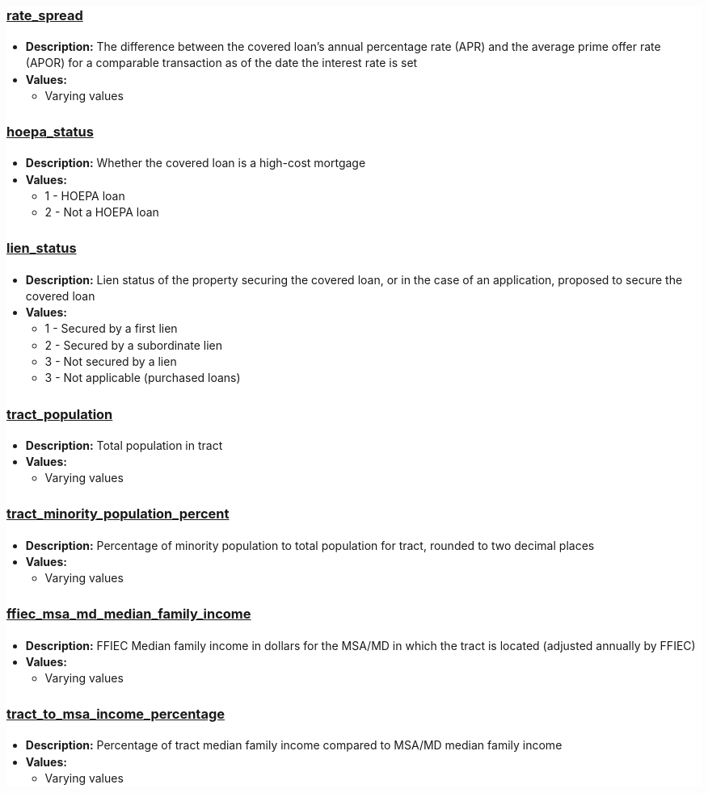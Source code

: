 ### [rate\_spread](#rate_spread)

- **Description:** The difference between the covered loan’s annual percentage rate (APR) and the average prime offer rate (APOR) for a comparable transaction as of the date the interest rate is set
- **Values:**
  - Varying values

### [hoepa\_status](#hoepa_status)

- **Description:** Whether the covered loan is a high-cost mortgage
- **Values:**
  - 1 - HOEPA loan
  - 2 - Not a HOEPA loan

### [lien\_status](#lien_status)

- **Description:** Lien status of the property securing the covered loan, or in the case of an application, proposed to secure the covered loan 
- **Values:**
  - 1 - Secured by a first lien
  - 2 - Secured by a subordinate lien
  - 3 - Not secured by a lien
  - 3 - Not applicable (purchased loans)

### [tract\_population](#tract_population)

- **Description:** Total population in tract
- **Values:**
  - Varying values

### [tract\_minority\_population\_percent](#tract_minority_population_percent)

- **Description:** Percentage of minority population to total population for tract, rounded to two decimal places
- **Values:**
  - Varying values

### [ffiec\_msa\_md\_median\_family\_income](#ffiec_msa_md_median_family_income)

- **Description:** FFIEC Median family income in dollars for the MSA/MD in which the tract is located (adjusted annually by FFIEC)
- **Values:**
  - Varying values

### [tract\_to\_msa\_income\_percentage](#tract_to_msa_income_percentage)

- **Description:** Percentage of tract median family income compared to MSA/MD median family income
- **Values:**
  - Varying values
